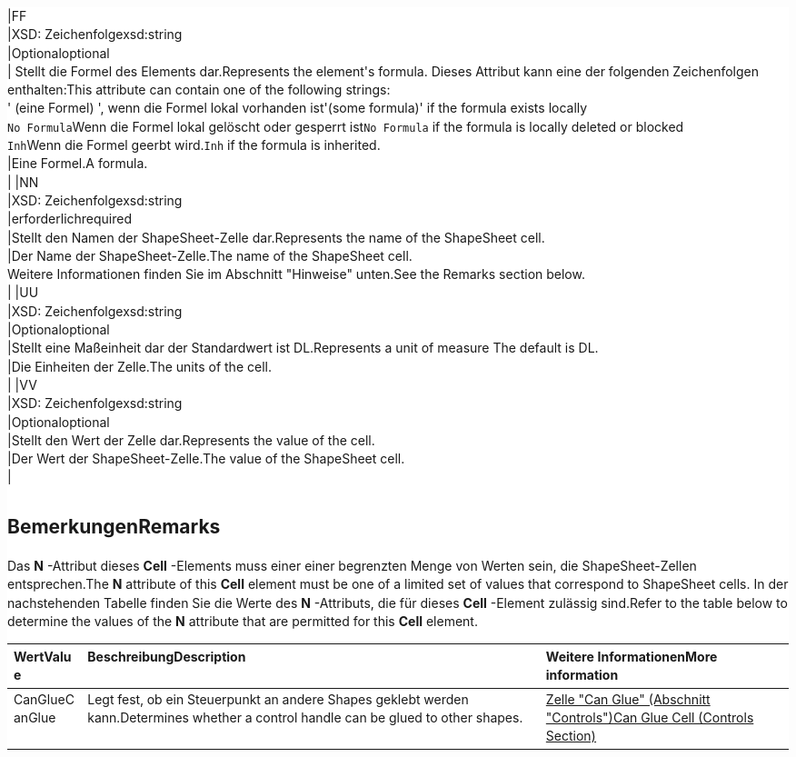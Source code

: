 |<span data-ttu-id="9e79d-142">F</span><span class="sxs-lookup"><span data-stu-id="9e79d-142">F</span></span>  <br/> |<span data-ttu-id="9e79d-143">XSD: Zeichenfolge</span><span class="sxs-lookup"><span data-stu-id="9e79d-143">xsd:string</span></span>  <br/> |<span data-ttu-id="9e79d-144">Optional</span><span class="sxs-lookup"><span data-stu-id="9e79d-144">optional</span></span>  <br/> | <span data-ttu-id="9e79d-145">Stellt die Formel des Elements dar.</span><span class="sxs-lookup"><span data-stu-id="9e79d-145">Represents the element's formula.</span></span> <span data-ttu-id="9e79d-146">Dieses Attribut kann eine der folgenden Zeichenfolgen enthalten:</span><span class="sxs-lookup"><span data-stu-id="9e79d-146">This attribute can contain one of the following strings:</span></span>  <br/>  <span data-ttu-id="9e79d-147">' (eine Formel) ', wenn die Formel lokal vorhanden ist</span><span class="sxs-lookup"><span data-stu-id="9e79d-147">'(some formula)' if the formula exists locally</span></span>  <br/>  <span data-ttu-id="9e79d-148">`No Formula`Wenn die Formel lokal gelöscht oder gesperrt ist</span><span class="sxs-lookup"><span data-stu-id="9e79d-148">`No Formula` if the formula is locally deleted or blocked</span></span>  <br/>  <span data-ttu-id="9e79d-149">`Inh`Wenn die Formel geerbt wird.</span><span class="sxs-lookup"><span data-stu-id="9e79d-149">`Inh` if the formula is inherited.</span></span>  <br/> |<span data-ttu-id="9e79d-150">Eine Formel.</span><span class="sxs-lookup"><span data-stu-id="9e79d-150">A formula.</span></span>  <br/> |
|<span data-ttu-id="9e79d-151">N</span><span class="sxs-lookup"><span data-stu-id="9e79d-151">N</span></span>  <br/> |<span data-ttu-id="9e79d-152">XSD: Zeichenfolge</span><span class="sxs-lookup"><span data-stu-id="9e79d-152">xsd:string</span></span>  <br/> |<span data-ttu-id="9e79d-153">erforderlich</span><span class="sxs-lookup"><span data-stu-id="9e79d-153">required</span></span>  <br/> |<span data-ttu-id="9e79d-154">Stellt den Namen der ShapeSheet-Zelle dar.</span><span class="sxs-lookup"><span data-stu-id="9e79d-154">Represents the name of the ShapeSheet cell.</span></span>  <br/> |<span data-ttu-id="9e79d-155">Der Name der ShapeSheet-Zelle.</span><span class="sxs-lookup"><span data-stu-id="9e79d-155">The name of the ShapeSheet cell.</span></span>  <br/> <span data-ttu-id="9e79d-156">Weitere Informationen finden Sie im Abschnitt "Hinweise" unten.</span><span class="sxs-lookup"><span data-stu-id="9e79d-156">See the Remarks section below.</span></span>  <br/> |
|<span data-ttu-id="9e79d-157">U</span><span class="sxs-lookup"><span data-stu-id="9e79d-157">U</span></span>  <br/> |<span data-ttu-id="9e79d-158">XSD: Zeichenfolge</span><span class="sxs-lookup"><span data-stu-id="9e79d-158">xsd:string</span></span>  <br/> |<span data-ttu-id="9e79d-159">Optional</span><span class="sxs-lookup"><span data-stu-id="9e79d-159">optional</span></span>  <br/> |<span data-ttu-id="9e79d-160">Stellt eine Maßeinheit dar der Standardwert ist DL.</span><span class="sxs-lookup"><span data-stu-id="9e79d-160">Represents a unit of measure The default is DL.</span></span>  <br/> |<span data-ttu-id="9e79d-161">Die Einheiten der Zelle.</span><span class="sxs-lookup"><span data-stu-id="9e79d-161">The units of the cell.</span></span>  <br/> |
|<span data-ttu-id="9e79d-162">V</span><span class="sxs-lookup"><span data-stu-id="9e79d-162">V</span></span>  <br/> |<span data-ttu-id="9e79d-163">XSD: Zeichenfolge</span><span class="sxs-lookup"><span data-stu-id="9e79d-163">xsd:string</span></span>  <br/> |<span data-ttu-id="9e79d-164">Optional</span><span class="sxs-lookup"><span data-stu-id="9e79d-164">optional</span></span>  <br/> |<span data-ttu-id="9e79d-165">Stellt den Wert der Zelle dar.</span><span class="sxs-lookup"><span data-stu-id="9e79d-165">Represents the value of the cell.</span></span>  <br/> |<span data-ttu-id="9e79d-166">Der Wert der ShapeSheet-Zelle.</span><span class="sxs-lookup"><span data-stu-id="9e79d-166">The value of the ShapeSheet cell.</span></span>  <br/> |
   
## <a name="remarks"></a><span data-ttu-id="9e79d-167">Bemerkungen</span><span class="sxs-lookup"><span data-stu-id="9e79d-167">Remarks</span></span>

<span data-ttu-id="9e79d-168">Das **N** -Attribut dieses **Cell** -Elements muss einer einer begrenzten Menge von Werten sein, die ShapeSheet-Zellen entsprechen.</span><span class="sxs-lookup"><span data-stu-id="9e79d-168">The **N** attribute of this **Cell** element must be one of a limited set of values that correspond to ShapeSheet cells.</span></span> <span data-ttu-id="9e79d-169">In der nachstehenden Tabelle finden Sie die Werte des **N** -Attributs, die für dieses **Cell** -Element zulässig sind.</span><span class="sxs-lookup"><span data-stu-id="9e79d-169">Refer to the table below to determine the values of the **N** attribute that are permitted for this **Cell** element.</span></span> 
  
|<span data-ttu-id="9e79d-170">**Wert**</span><span class="sxs-lookup"><span data-stu-id="9e79d-170">**Value**</span></span>|<span data-ttu-id="9e79d-171">**Beschreibung**</span><span class="sxs-lookup"><span data-stu-id="9e79d-171">**Description**</span></span>|<span data-ttu-id="9e79d-172">**Weitere Informationen**</span><span class="sxs-lookup"><span data-stu-id="9e79d-172">**More information**</span></span>|
|:-----|:-----|:-----|
|<span data-ttu-id="9e79d-173">CanGlue</span><span class="sxs-lookup"><span data-stu-id="9e79d-173">CanGlue</span></span>  <br/> |<span data-ttu-id="9e79d-174">Legt fest, ob ein Steuerpunkt an andere Shapes geklebt werden kann.</span><span class="sxs-lookup"><span data-stu-id="9e79d-174">Determines whether a control handle can be glued to other shapes.</span></span>  <br/> |[<span data-ttu-id="9e79d-175">Zelle "Can Glue" (Abschnitt "Controls")</span><span class="sxs-lookup"><span data-stu-id="9e79d-175">Can Glue Cell (Controls Section)</span></span>](can-glue-cell-controls-section.md) <br/> |